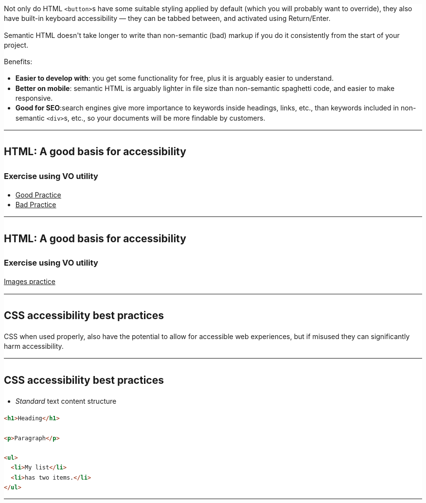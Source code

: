 Not only do HTML `<button>`s have some suitable styling applied by default (which you will probably want to override), they also have built-in keyboard accessibility — they can be tabbed between, and activated using Return/Enter.

Semantic HTML doesn't take longer to write than non-semantic (bad) markup if you do it consistently from the start of your project.

Benefits:

- **Easier to develop with**: you get some functionality for free, plus it is arguably easier to understand.
- **Better on mobile**: semantic HTML is arguably lighter in file size than non-semantic spaghetti code, and easier to make responsive.
- **Good for SEO**:search engines give more importance to keywords inside headings, links, etc., than keywords included in non-semantic `<div>`s, etc., so your documents will be more findable by customers.

---

## HTML: A good basis for accessibility

### Exercise using VO utility

- [Good Practice](https://mdn.github.io/learning-area/accessibility/html/good-semantics.html)
- [Bad Practice](https://mdn.github.io/learning-area/accessibility/html/bad-semantics.html)

---

## HTML: A good basis for accessibility

### Exercise using VO utility

[Images practice](https://mdn.github.io/learning-area/accessibility/html/accessible-image.html)

---

## CSS accessibility best practices

CSS when used properly, also have the potential to allow for accessible web experiences, but if misused they can significantly harm accessibility.

---

## CSS accessibility best practices

- _Standard_ text content structure

```html
<h1>Heading</h1>

<p>Paragraph</p>

<ul>
  <li>My list</li>
  <li>has two items.</li>
</ul>
```

---